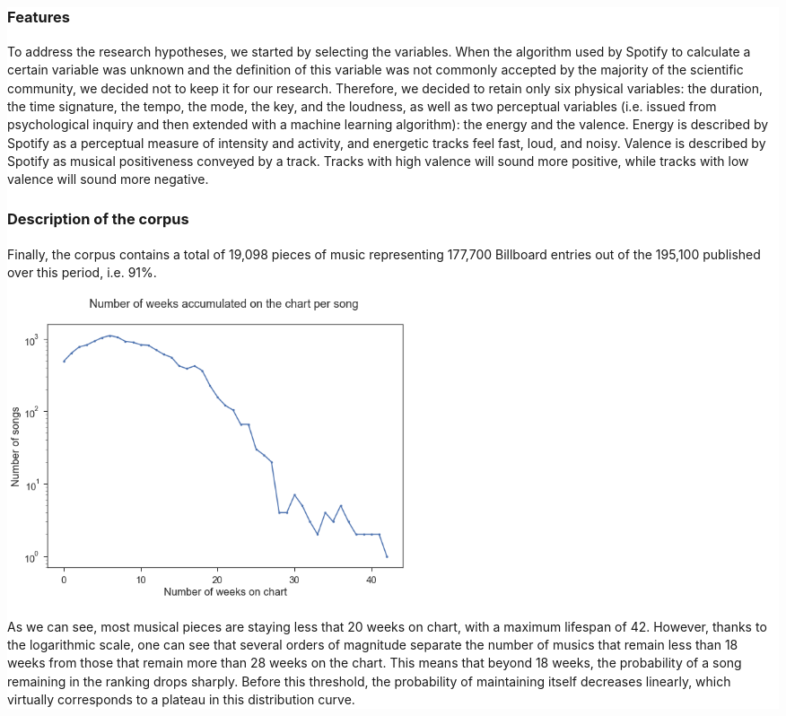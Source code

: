 ### Features
To address the research hypotheses, we started by selecting the variables. When the algorithm used by Spotify to calculate a certain variable was unknown and the definition of this variable was not commonly accepted by the majority of the scientific community, we decided not to keep it for our research. Therefore, we decided to retain only six physical variables: the duration, the time signature, the tempo, the mode, the key, and the loudness, as well as two perceptual variables (i.e. issued from psychological inquiry and then extended with a machine learning algorithm): the energy and the valence. Energy is described by Spotify as a perceptual measure of intensity and activity, and energetic tracks feel fast, loud, and noisy. Valence is described by Spotify as musical positiveness conveyed by a track. Tracks with high valence will sound more positive, while tracks with low valence will sound more negative.

### Description of the corpus
Finally, the corpus contains a total of 19,098 pieces of music representing 177,700 Billboard entries out of the 195,100 published over this period, i.e. 91%.


<img src="images/weeks_on_chart.png" alt="drawing" width="450"/>

As we can see, most musical pieces are staying less that 20 weeks on chart, with a maximum lifespan of 42. However, thanks to the logarithmic scale, one can see that several orders of magnitude separate the number of musics that remain less than 18 weeks from those that remain more than 28 weeks on the chart. This means that beyond 18 weeks, the probability of a song remaining in the ranking drops sharply. Before this threshold, the probability of maintaining itself decreases linearly, which virtually corresponds to a plateau in this distribution curve.

